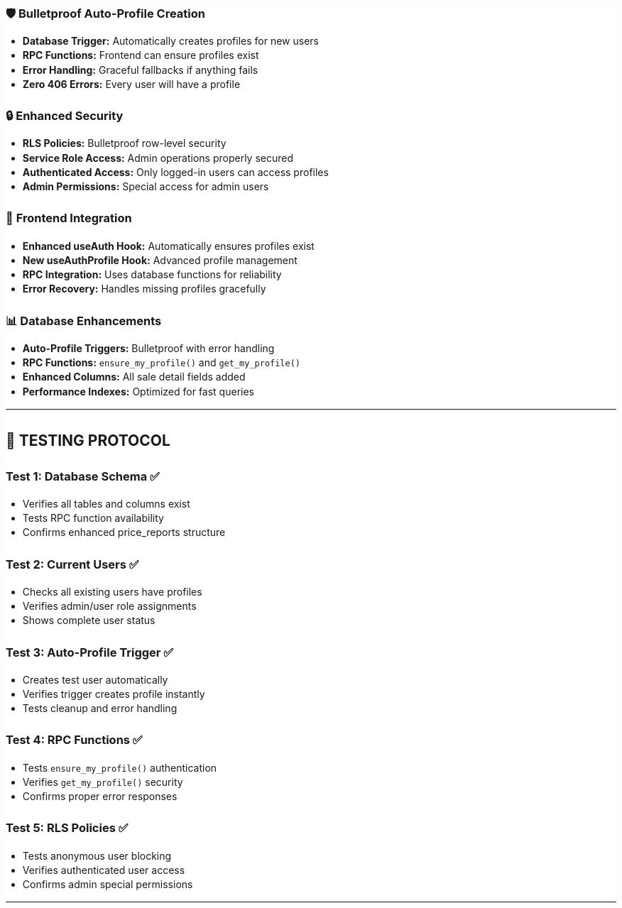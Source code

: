 ### 🛡️ **Bulletproof Auto-Profile Creation**
- **Database Trigger:** Automatically creates profiles for new users
- **RPC Functions:** Frontend can ensure profiles exist
- **Error Handling:** Graceful fallbacks if anything fails
- **Zero 406 Errors:** Every user will have a profile

### 🔒 **Enhanced Security**
- **RLS Policies:** Bulletproof row-level security
- **Service Role Access:** Admin operations properly secured
- **Authenticated Access:** Only logged-in users can access profiles
- **Admin Permissions:** Special access for admin users

### 🔄 **Frontend Integration**
- **Enhanced useAuth Hook:** Automatically ensures profiles exist
- **New useAuthProfile Hook:** Advanced profile management
- **RPC Integration:** Uses database functions for reliability
- **Error Recovery:** Handles missing profiles gracefully

### 📊 **Database Enhancements**
- **Auto-Profile Triggers:** Bulletproof with error handling
- **RPC Functions:** `ensure_my_profile()` and `get_my_profile()`
- **Enhanced Columns:** All sale detail fields added
- **Performance Indexes:** Optimized for fast queries

---

## 🧪 **TESTING PROTOCOL**

### Test 1: Database Schema ✅
- Verifies all tables and columns exist
- Tests RPC function availability
- Confirms enhanced price_reports structure

### Test 2: Current Users ✅
- Checks all existing users have profiles
- Verifies admin/user role assignments
- Shows complete user status

### Test 3: Auto-Profile Trigger ✅
- Creates test user automatically
- Verifies trigger creates profile instantly
- Tests cleanup and error handling

### Test 4: RPC Functions ✅
- Tests `ensure_my_profile()` authentication
- Verifies `get_my_profile()` security
- Confirms proper error responses

### Test 5: RLS Policies ✅
- Tests anonymous user blocking
- Verifies authenticated user access
- Confirms admin special permissions

---